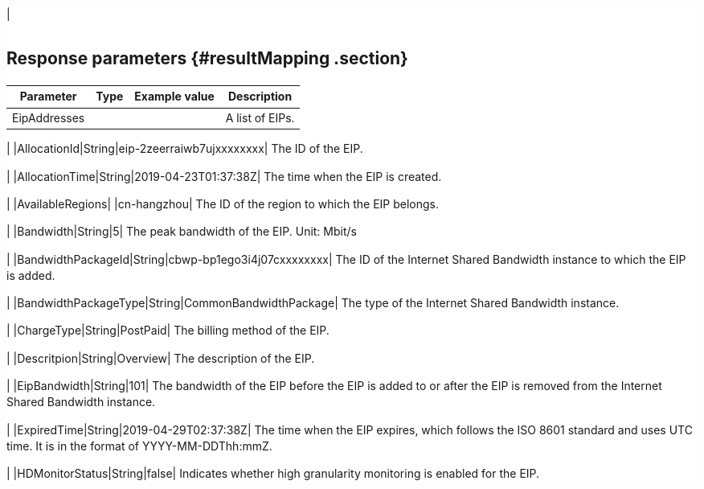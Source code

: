  |

## Response parameters {#resultMapping .section}

|Parameter|Type|Example value|Description|
|---------|----|-------------|-----------|
|EipAddresses| | | A list of EIPs.

 |
|AllocationId|String|eip-2zeerraiwb7ujxxxxxxxx| The ID of the EIP.

 |
|AllocationTime|String|2019-04-23T01:37:38Z| The time when the EIP is created.

 |
|AvailableRegions| |cn-hangzhou| The ID of the region to which the EIP belongs.

 |
|Bandwidth|String|5| The peak bandwidth of the EIP. Unit: Mbit/s

 |
|BandwidthPackageId|String|cbwp-bp1ego3i4j07cxxxxxxxx| The ID of the Internet Shared Bandwidth instance to which the EIP is added.

 |
|BandwidthPackageType|String|CommonBandwidthPackage| The type of the Internet Shared Bandwidth instance.

 |
|ChargeType|String|PostPaid| The billing method of the EIP.

 |
|Descritpion|String|Overview| The description of the EIP.

 |
|EipBandwidth|String|101| The bandwidth of the EIP before the EIP is added to or after the EIP is removed from the Internet Shared Bandwidth instance.

 |
|ExpiredTime|String|2019-04-29T02:37:38Z| The time when the EIP expires, which follows the ISO 8601 standard and uses UTC time. It is in the format of YYYY-MM-DDThh:mmZ.

 |
|HDMonitorStatus|String|false| Indicates whether high granularity monitoring is enabled for the EIP.
